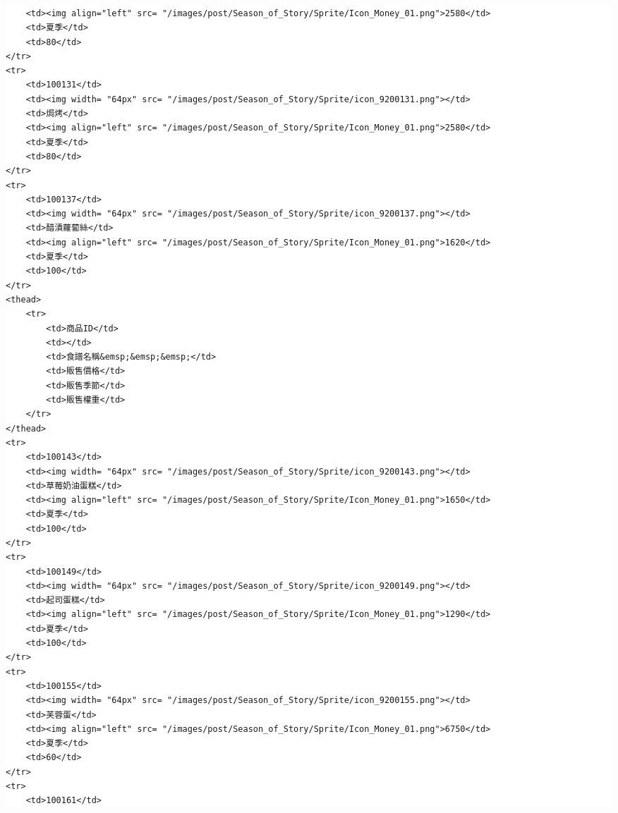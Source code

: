         <td><img align="left" src= "/images/post/Season_of_Story/Sprite/Icon_Money_01.png">2580</td>
        <td>夏季</td>
        <td>80</td>
    </tr>
    <tr>
        <td>100131</td>
        <td><img width= "64px" src= "/images/post/Season_of_Story/Sprite/icon_9200131.png"></td>
        <td>焗烤</td>
        <td><img align="left" src= "/images/post/Season_of_Story/Sprite/Icon_Money_01.png">2580</td>
        <td>夏季</td>
        <td>80</td>
    </tr>
    <tr>
        <td>100137</td>
        <td><img width= "64px" src= "/images/post/Season_of_Story/Sprite/icon_9200137.png"></td>
        <td>醋漬蘿蔔絲</td>
        <td><img align="left" src= "/images/post/Season_of_Story/Sprite/Icon_Money_01.png">1620</td>
        <td>夏季</td>
        <td>100</td>
    </tr>
    <thead>
        <tr>
            <td>商品ID</td>
            <td></td>
            <td>食譜名稱&emsp;&emsp;&emsp;</td>
            <td>販售價格</td>
            <td>販售季節</td>
            <td>販售權重</td>
        </tr>
    </thead>
    <tr>
        <td>100143</td>
        <td><img width= "64px" src= "/images/post/Season_of_Story/Sprite/icon_9200143.png"></td>
        <td>草莓奶油蛋糕</td>
        <td><img align="left" src= "/images/post/Season_of_Story/Sprite/Icon_Money_01.png">1650</td>
        <td>夏季</td>
        <td>100</td>
    </tr>
    <tr>
        <td>100149</td>
        <td><img width= "64px" src= "/images/post/Season_of_Story/Sprite/icon_9200149.png"></td>
        <td>起司蛋糕</td>
        <td><img align="left" src= "/images/post/Season_of_Story/Sprite/Icon_Money_01.png">1290</td>
        <td>夏季</td>
        <td>100</td>
    </tr>
    <tr>
        <td>100155</td>
        <td><img width= "64px" src= "/images/post/Season_of_Story/Sprite/icon_9200155.png"></td>
        <td>芙蓉蛋</td>
        <td><img align="left" src= "/images/post/Season_of_Story/Sprite/Icon_Money_01.png">6750</td>
        <td>夏季</td>
        <td>60</td>
    </tr>
    <tr>
        <td>100161</td>
